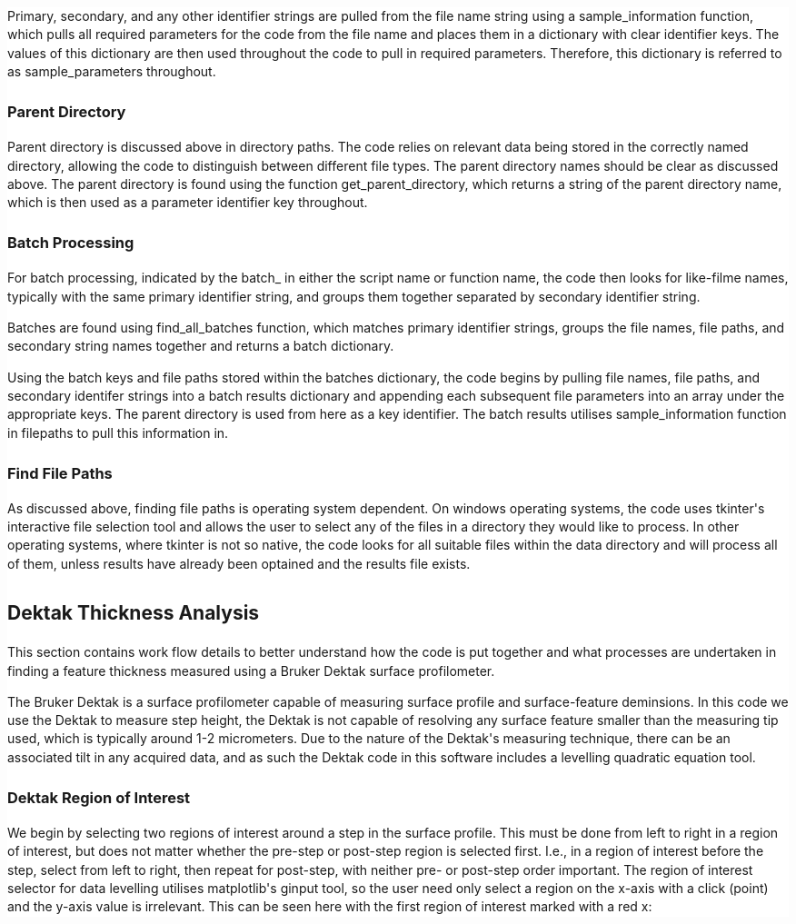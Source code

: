 Primary, secondary, and any other identifier strings are pulled from the file name string using a sample_information function, which pulls all required parameters for the code from the file name and places them in a dictionary with clear identifier keys. The values of this dictionary are then used throughout the code to pull in required parameters. Therefore, this dictionary is referred to as sample_parameters throughout.

### Parent Directory

Parent directory is discussed above in directory paths. The code relies on relevant data being stored in the correctly named directory, allowing the code to distinguish between different file types. The parent directory names should be clear as discussed above. The parent directory is found using the function get_parent_directory, which returns a string of the parent directory name, which is then used as a parameter identifier key throughout.

### Batch Processing

For batch processing, indicated by the batch_ in either the script name or function name, the code then looks for like-filme names, typically with the same primary identifier string, and groups them together separated by secondary identifier string.

Batches are found using find_all_batches function, which matches primary identifier strings, groups the file names, file paths, and secondary string names together and returns a batch dictionary.

Using the batch keys and file paths stored within the batches dictionary, the code begins by pulling file names, file paths, and secondary identifer strings into a batch results dictionary and appending each subsequent file parameters into an array under the appropriate keys. The parent directory is used from here as a key identifier. The batch results utilises sample_information function in filepaths to pull this information in.

### Find File Paths

As discussed above, finding file paths is operating system dependent. On windows operating systems, the code uses tkinter's interactive file selection tool and allows the user to select any of the files in a directory they would like to process. In other operating systems, where tkinter is not so native, the code looks for all suitable files within the data directory and will process all of them, unless results have already been optained and the results file exists.

## Dektak Thickness Analysis

This section contains work flow details to better understand how the code is put together and what processes are undertaken in finding a feature thickness measured using a Bruker Dektak surface profilometer.

The Bruker Dektak is a surface profilometer capable of measuring surface profile and surface-feature deminsions. In this code we use the Dektak to measure step height, the Dektak is not capable of resolving any surface feature smaller than the measuring tip used, which is typically around 1-2 micrometers. Due to the nature of the Dektak's measuring technique, there can be an associated tilt in any acquired data, and as such the Dektak code in this software includes a levelling quadratic equation tool.

### Dektak Region of Interest

We begin by selecting two regions of interest around a step in the surface profile. This must be done from left to right in a region of interest, but does not matter whether the pre-step or post-step region is selected first. I.e., in a region of interest before the step, select from left to right, then repeat for post-step, with neither pre- or post-step order important. The region of interest selector for data levelling utilises matplotlib's ginput tool, so the user need only select a region on the x-axis with a click (point) and the y-axis value is irrelevant. This can be seen here with the first region of interest marked with a red x:
